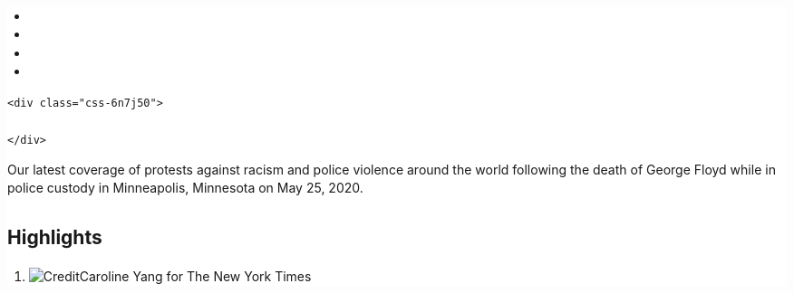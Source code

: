 <div class="css-d8bdto" data-role="toolbar" data-aria-label="Social Media Share buttons, Save button, and Comments Panel with current comment count" data-testid="share-tools">

  - 
  - 
  - 
  - 
    
    <div class="css-6n7j50">
    
    </div>

</div>

</div>

</div>

</div>

<div class="section css-1qaz0t9">

<div class="css-8atqhb storylines-hub-column-with-100000007165995">

<div id="storylines-hub-100000007165995" class="css-1u1h5ci">

<div class="section capsule-content" data-id="100000007165995" data-uri="nyt://capsule/949e1969-5b70-50cc-bb0d-9f1711c060f8">

Our latest coverage of protests against racism and police violence
around the world following the death of George Floyd while in police
custody in Minneapolis, Minnesota on May 25,
2020.

<div id="styln-protests-hub-overrides" class="section interactive-content interactive-size-scoop css-1fwl6kh" data-id="100000007166150">

<div class="css-17ih8de interactive-body" data-sourceid="100000007166150">

</div>

</div>

</div>

</div>

</div>

</div>

<div class="css-1x7j1fu ekkqrpp0">

<div id="collection-highlights-container" class="section css-18l1u7x e46isfb1">

<div class="css-gfgt40 ekkqrpp1">

## Highlights

1.  ![<span class="css-1nk1g0h e1oaj3zl2"><span class="css-1dv1kvn">Credit</span>Caroline
    Yang for The New York
    Times</span>](https://static01.nyt.com/images/2020/07/23/us/00floyd-memorial1/00floyd-memorial1-videoLarge-v2.jpg)
    